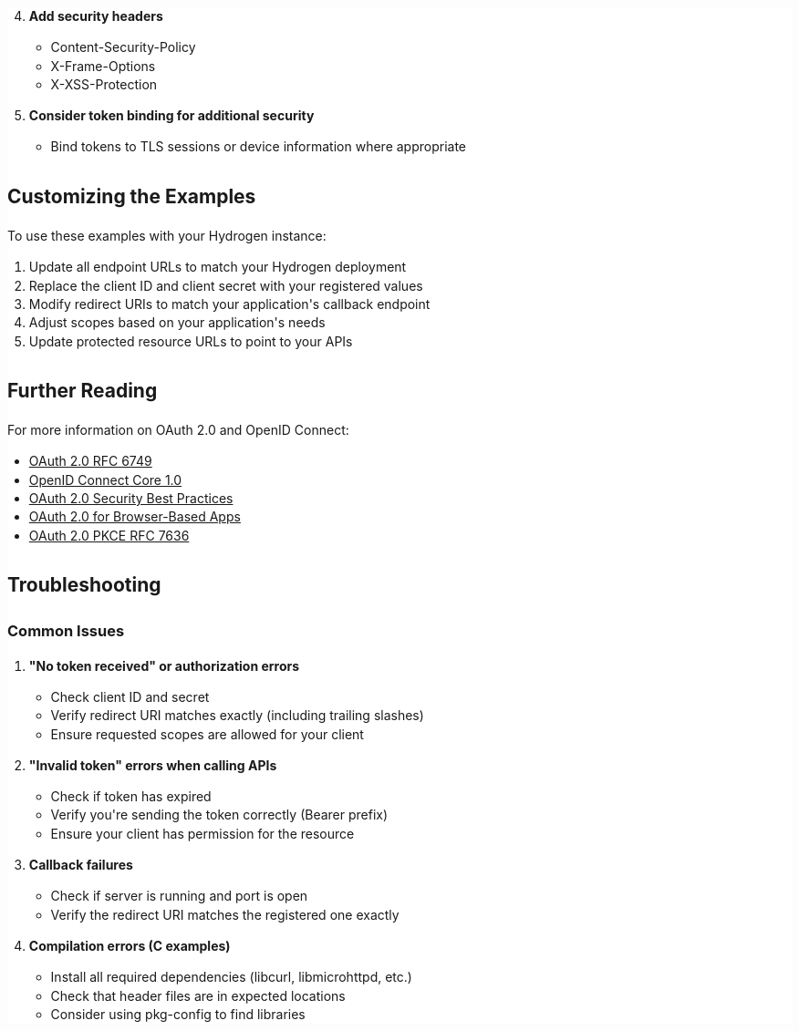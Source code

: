 4. **Add security headers**
   - Content-Security-Policy
   - X-Frame-Options
   - X-XSS-Protection

5. **Consider token binding for additional security**
   - Bind tokens to TLS sessions or device information where appropriate

## Customizing the Examples

To use these examples with your Hydrogen instance:

1. Update all endpoint URLs to match your Hydrogen deployment
2. Replace the client ID and client secret with your registered values
3. Modify redirect URIs to match your application's callback endpoint
4. Adjust scopes based on your application's needs
5. Update protected resource URLs to point to your APIs

## Further Reading

For more information on OAuth 2.0 and OpenID Connect:

- [OAuth 2.0 RFC 6749](https://tools.ietf.org/html/rfc6749)
- [OpenID Connect Core 1.0](https://openid.net/specs/openid-connect-core-1_0.html)
- [OAuth 2.0 Security Best Practices](https://tools.ietf.org/html/draft-ietf-oauth-security-topics)
- [OAuth 2.0 for Browser-Based Apps](https://datatracker.ietf.org/doc/html/draft-ietf-oauth-browser-based-apps)
- [OAuth 2.0 PKCE RFC 7636](https://tools.ietf.org/html/rfc7636)

## Troubleshooting

### Common Issues

1. **"No token received" or authorization errors**
   - Check client ID and secret
   - Verify redirect URI matches exactly (including trailing slashes)
   - Ensure requested scopes are allowed for your client

2. **"Invalid token" errors when calling APIs**
   - Check if token has expired
   - Verify you're sending the token correctly (Bearer prefix)
   - Ensure your client has permission for the resource

3. **Callback failures**
   - Check if server is running and port is open
   - Verify the redirect URI matches the registered one exactly

4. **Compilation errors (C examples)**
   - Install all required dependencies (libcurl, libmicrohttpd, etc.)
   - Check that header files are in expected locations
   - Consider using pkg-config to find libraries
